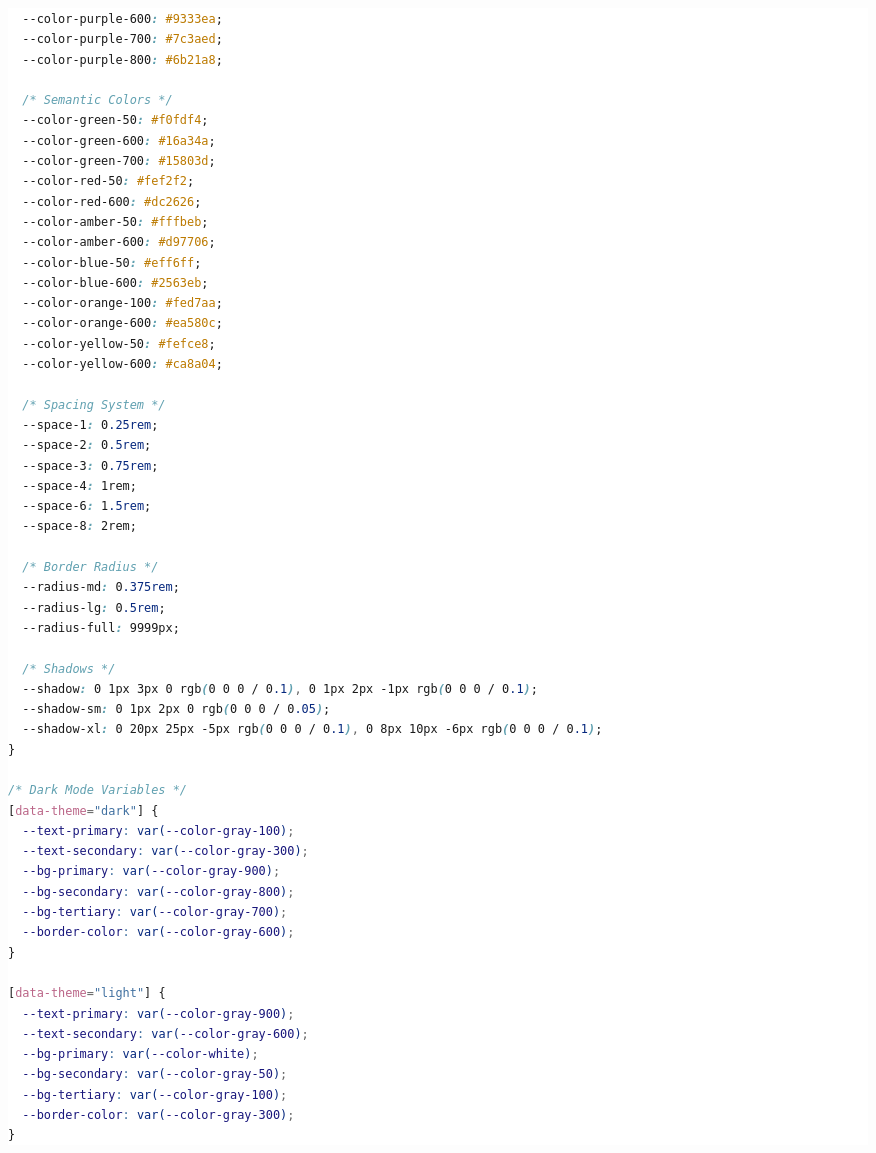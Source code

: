 ```css
  --color-purple-600: #9333ea;
  --color-purple-700: #7c3aed;
  --color-purple-800: #6b21a8;
  
  /* Semantic Colors */
  --color-green-50: #f0fdf4;
  --color-green-600: #16a34a;
  --color-green-700: #15803d;
  --color-red-50: #fef2f2;
  --color-red-600: #dc2626;
  --color-amber-50: #fffbeb;
  --color-amber-600: #d97706;
  --color-blue-50: #eff6ff;
  --color-blue-600: #2563eb;
  --color-orange-100: #fed7aa;
  --color-orange-600: #ea580c;
  --color-yellow-50: #fefce8;
  --color-yellow-600: #ca8a04;
  
  /* Spacing System */
  --space-1: 0.25rem;
  --space-2: 0.5rem;
  --space-3: 0.75rem;
  --space-4: 1rem;
  --space-6: 1.5rem;
  --space-8: 2rem;
  
  /* Border Radius */
  --radius-md: 0.375rem;
  --radius-lg: 0.5rem;
  --radius-full: 9999px;
  
  /* Shadows */
  --shadow: 0 1px 3px 0 rgb(0 0 0 / 0.1), 0 1px 2px -1px rgb(0 0 0 / 0.1);
  --shadow-sm: 0 1px 2px 0 rgb(0 0 0 / 0.05);
  --shadow-xl: 0 20px 25px -5px rgb(0 0 0 / 0.1), 0 8px 10px -6px rgb(0 0 0 / 0.1);
}

/* Dark Mode Variables */
[data-theme="dark"] {
  --text-primary: var(--color-gray-100);
  --text-secondary: var(--color-gray-300);
  --bg-primary: var(--color-gray-900);
  --bg-secondary: var(--color-gray-800);
  --bg-tertiary: var(--color-gray-700);
  --border-color: var(--color-gray-600);
}

[data-theme="light"] {
  --text-primary: var(--color-gray-900);
  --text-secondary: var(--color-gray-600);
  --bg-primary: var(--color-white);
  --bg-secondary: var(--color-gray-50);
  --bg-tertiary: var(--color-gray-100);
  --border-color: var(--color-gray-300);
}
```
